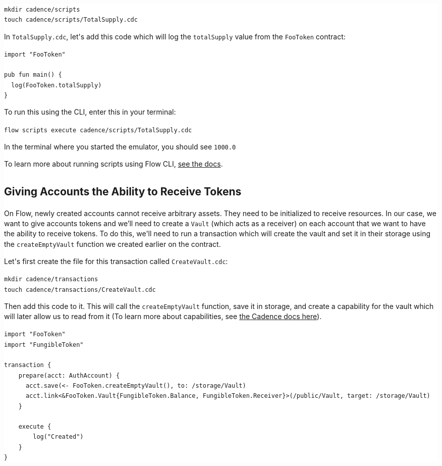 ```
mkdir cadence/scripts
touch cadence/scripts/TotalSupply.cdc
```

In `TotalSupply.cdc`, let's add this code which will log the `totalSupply` value from the `FooToken` contract:

```
import "FooToken"

pub fun main() {
  log(FooToken.totalSupply)
}
```

To run this using the CLI, enter this in your terminal:

```
flow scripts execute cadence/scripts/TotalSupply.cdc
```

In the terminal where you started the emulator, you should see `1000.0`

To learn more about running scripts using Flow CLI, [see the docs](https://developers.flow.com/tools/flow-cli/scripts/execute-scripts).

## Giving Accounts the Ability to Receive Tokens

On Flow, newly created accounts cannot receive arbitrary assets. They need to be initialized to receive resources. In our case, we want to give accounts tokens and we’ll need to create a `Vault` (which acts as a receiver) on each account that we want to have the ability to receive tokens. To do this, we'll need to run a transaction which will create the vault and set it in their storage using the `createEmptyVault` function we created earlier on the contract.

Let's first create the file for this transaction called `CreateVault.cdc`:

```
mkdir cadence/transactions
touch cadence/transactions/CreateVault.cdc
```

Then add this code to it. This will call the `createEmptyVault` function, save it in storage, and create a capability for the vault which will later allow us to read from it (To learn more about capabilities, see [the Cadence docs here](https://developers.flow.com/cadence/language/capabilities)).

```
import "FooToken"
import "FungibleToken"

transaction {
	prepare(acct: AuthAccount) {
	  acct.save(<- FooToken.createEmptyVault(), to: /storage/Vault)
	  acct.link<&FooToken.Vault{FungibleToken.Balance, FungibleToken.Receiver}>(/public/Vault, target: /storage/Vault)
	}

	execute {
		log("Created")
	}
}
```
